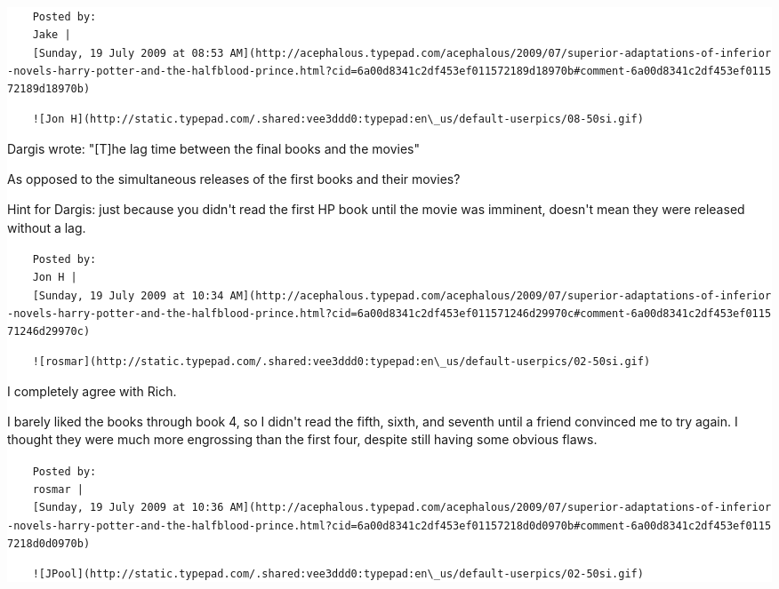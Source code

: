 	

		Posted by:
		Jake |
		[Sunday, 19 July 2009 at 08:53 AM](http://acephalous.typepad.com/acephalous/2009/07/superior-adaptations-of-inferior-novels-harry-potter-and-the-halfblood-prince.html?cid=6a00d8341c2df453ef011572189d18970b#comment-6a00d8341c2df453ef011572189d18970b)

[]()

	

		![Jon H](http://static.typepad.com/.shared:vee3ddd0:typepad:en\_us/default-userpics/08-50si.gif)
	

	

		

Dargis wrote: "[T]he lag time between the final books and the movies"

As opposed to the simultaneous releases of the first books and their movies?

Hint for Dargis: just because you didn't read the first HP book until the movie was imminent, doesn't mean they were released without a lag.

	

		Posted by:
		Jon H |
		[Sunday, 19 July 2009 at 10:34 AM](http://acephalous.typepad.com/acephalous/2009/07/superior-adaptations-of-inferior-novels-harry-potter-and-the-halfblood-prince.html?cid=6a00d8341c2df453ef011571246d29970c#comment-6a00d8341c2df453ef011571246d29970c)

[]()

	

		![rosmar](http://static.typepad.com/.shared:vee3ddd0:typepad:en\_us/default-userpics/02-50si.gif)
	

	

		

I completely agree with Rich.

I barely liked the books through book 4, so I didn't read the fifth, sixth, and seventh until a friend convinced me to try again.  I thought they were much more engrossing than the first four, despite still having some obvious flaws.  

	

		Posted by:
		rosmar |
		[Sunday, 19 July 2009 at 10:36 AM](http://acephalous.typepad.com/acephalous/2009/07/superior-adaptations-of-inferior-novels-harry-potter-and-the-halfblood-prince.html?cid=6a00d8341c2df453ef01157218d0d0970b#comment-6a00d8341c2df453ef01157218d0d0970b)

[]()

	

		![JPool](http://static.typepad.com/.shared:vee3ddd0:typepad:en\_us/default-userpics/02-50si.gif)
	